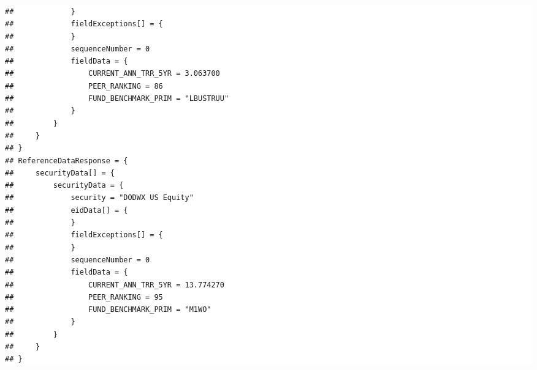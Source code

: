     ##             }
    ##             fieldExceptions[] = {
    ##             }
    ##             sequenceNumber = 0
    ##             fieldData = {
    ##                 CURRENT_ANN_TRR_5YR = 3.063700
    ##                 PEER_RANKING = 86
    ##                 FUND_BENCHMARK_PRIM = "LBUSTRUU"
    ##             }
    ##         }
    ##     }
    ## }
    ## ReferenceDataResponse = {
    ##     securityData[] = {
    ##         securityData = {
    ##             security = "DODWX US Equity"
    ##             eidData[] = {
    ##             }
    ##             fieldExceptions[] = {
    ##             }
    ##             sequenceNumber = 0
    ##             fieldData = {
    ##                 CURRENT_ANN_TRR_5YR = 13.774270
    ##                 PEER_RANKING = 95
    ##                 FUND_BENCHMARK_PRIM = "M1WO"
    ##             }
    ##         }
    ##     }
    ## }
